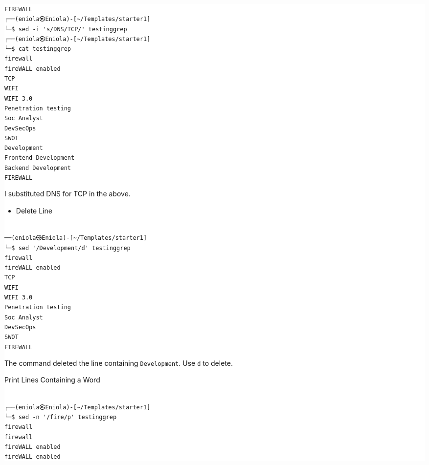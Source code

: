 ```shell
FIREWALL
┌──(eniola㉿Eniola)-[~/Templates/starter1]
└─$ sed -i 's/DNS/TCP/' testinggrep
┌──(eniola㉿Eniola)-[~/Templates/starter1]
└─$ cat testinggrep
firewall
fireWALL enabled
TCP
WIFI
WIFI 3.0
Penetration testing
Soc Analyst
DevSecOps
SWOT
Development
Frontend Development
Backend Development
FIREWALL
```

I substituted DNS for TCP in the above.

- Delete Line

```shell

──(eniola㉿Eniola)-[~/Templates/starter1]
└─$ sed '/Development/d' testinggrep
firewall
fireWALL enabled
TCP
WIFI
WIFI 3.0
Penetration testing
Soc Analyst
DevSecOps
SWOT
FIREWALL

```

The command deleted the line containing `Development`. Use `d` to delete.

Print Lines Containing a Word

```shell

┌──(eniola㉿Eniola)-[~/Templates/starter1]
└─$ sed -n '/fire/p' testinggrep
firewall
firewall
fireWALL enabled
fireWALL enabled
```
